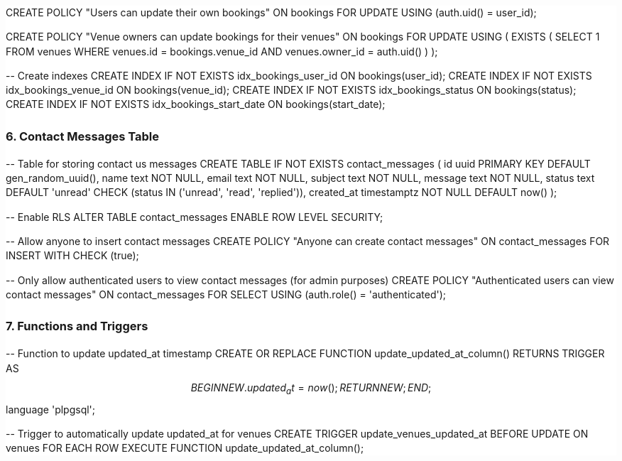 CREATE POLICY "Users can update their own bookings" ON bookings
    FOR UPDATE USING (auth.uid() = user_id);

CREATE POLICY "Venue owners can update bookings for their venues" ON bookings
    FOR UPDATE USING (
        EXISTS (
            SELECT 1 FROM venues 
            WHERE venues.id = bookings.venue_id 
            AND venues.owner_id = auth.uid()
        )
    );

-- Create indexes
CREATE INDEX IF NOT EXISTS idx_bookings_user_id ON bookings(user_id);
CREATE INDEX IF NOT EXISTS idx_bookings_venue_id ON bookings(venue_id);
CREATE INDEX IF NOT EXISTS idx_bookings_status ON bookings(status);
CREATE INDEX IF NOT EXISTS idx_bookings_start_date ON bookings(start_date);

### 6. Contact Messages Table

-- Table for storing contact us messages
CREATE TABLE IF NOT EXISTS contact_messages (
  id uuid PRIMARY KEY DEFAULT gen_random_uuid(),
  name text NOT NULL,
  email text NOT NULL,
  subject text NOT NULL,
  message text NOT NULL,
  status text DEFAULT 'unread' CHECK (status IN ('unread', 'read', 'replied')),
  created_at timestamptz NOT NULL DEFAULT now()
);

-- Enable RLS
ALTER TABLE contact_messages ENABLE ROW LEVEL SECURITY;

-- Allow anyone to insert contact messages
CREATE POLICY "Anyone can create contact messages" ON contact_messages
    FOR INSERT WITH CHECK (true);

-- Only allow authenticated users to view contact messages (for admin purposes)
CREATE POLICY "Authenticated users can view contact messages" ON contact_messages
    FOR SELECT USING (auth.role() = 'authenticated');

### 7. Functions and Triggers

-- Function to update updated_at timestamp
CREATE OR REPLACE FUNCTION update_updated_at_column()
RETURNS TRIGGER AS $$
BEGIN
    NEW.updated_at = now();
    RETURN NEW;
END;
$$ language 'plpgsql';

-- Trigger to automatically update updated_at for venues
CREATE TRIGGER update_venues_updated_at BEFORE UPDATE ON venues
    FOR EACH ROW EXECUTE FUNCTION update_updated_at_column();
